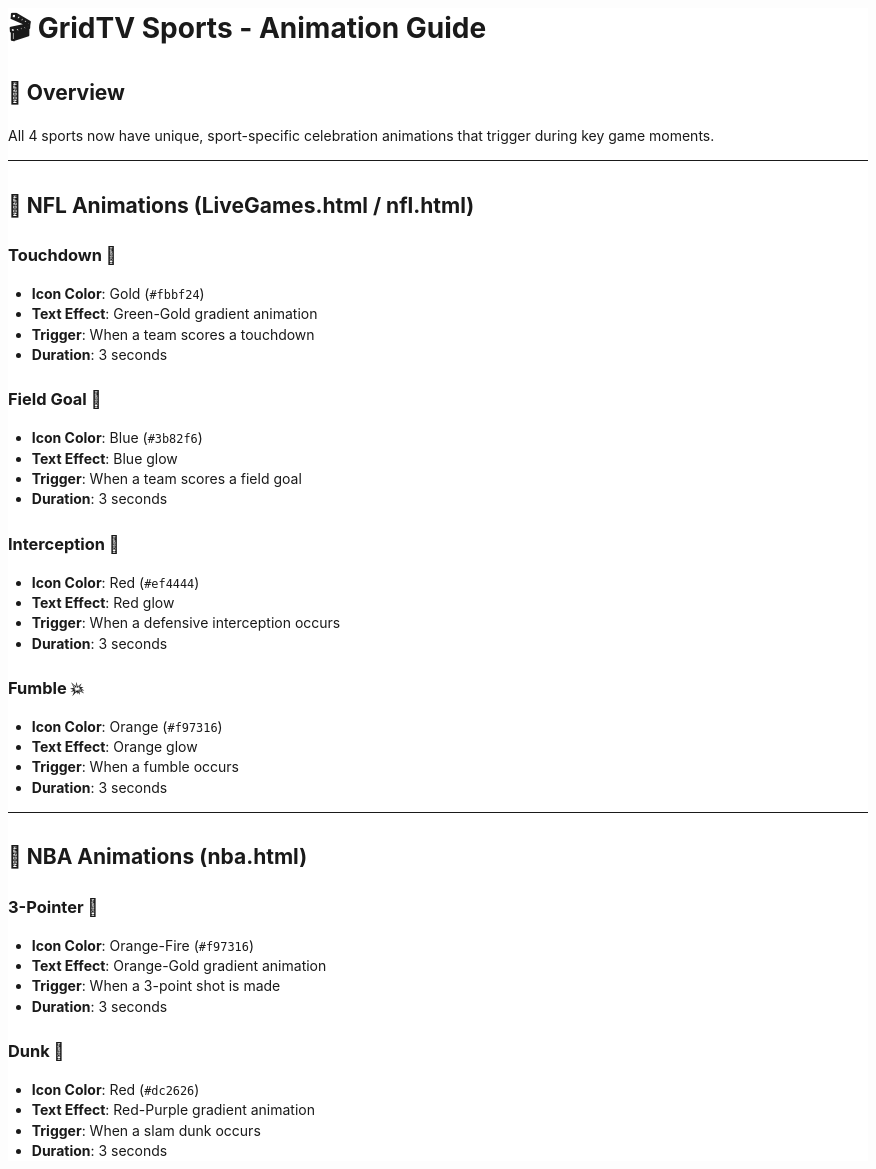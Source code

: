 # 🎬 GridTV Sports - Animation Guide

## 🎯 Overview
All 4 sports now have unique, sport-specific celebration animations that trigger during key game moments.

---

## 🏈 NFL Animations (LiveGames.html / nfl.html)

### **Touchdown** 🏈
- **Icon Color**: Gold (`#fbbf24`)
- **Text Effect**: Green-Gold gradient animation
- **Trigger**: When a team scores a touchdown
- **Duration**: 3 seconds

### **Field Goal** 🥅
- **Icon Color**: Blue (`#3b82f6`)
- **Text Effect**: Blue glow
- **Trigger**: When a team scores a field goal
- **Duration**: 3 seconds

### **Interception** 🚫
- **Icon Color**: Red (`#ef4444`)
- **Text Effect**: Red glow
- **Trigger**: When a defensive interception occurs
- **Duration**: 3 seconds

### **Fumble** 💥
- **Icon Color**: Orange (`#f97316`)
- **Text Effect**: Orange glow
- **Trigger**: When a fumble occurs
- **Duration**: 3 seconds

---

## 🏀 NBA Animations (nba.html)

### **3-Pointer** 🎯
- **Icon Color**: Orange-Fire (`#f97316`)
- **Text Effect**: Orange-Gold gradient animation
- **Trigger**: When a 3-point shot is made
- **Duration**: 3 seconds

### **Dunk** 🏀
- **Icon Color**: Red (`#dc2626`)
- **Text Effect**: Red-Purple gradient animation
- **Trigger**: When a slam dunk occurs
- **Duration**: 3 seconds
